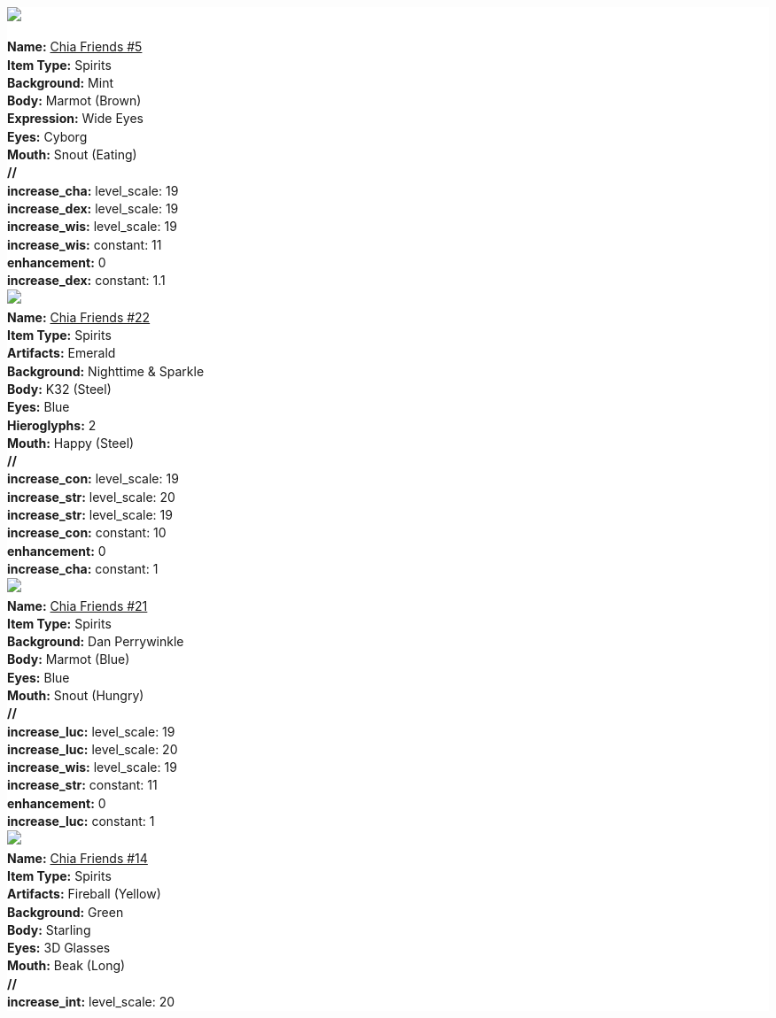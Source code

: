 <a href="https://mintgarden.io/nfts/nft16ane86zmja5dckkz0gevrj9d555z4eaw0cs5w7dptqzflq6t33jsgsrcz3"><img loading="lazy" src="https://assets.mainnet.mintgarden.io/thumbnails/56ac0c898c22745e874a6c4a5815f48f428e1da0e995dbeab01440b0b5770927.png"></a>
<div><strong>Name:</strong> <a href="https://mintgarden.io/nfts/nft16ane86zmja5dckkz0gevrj9d555z4eaw0cs5w7dptqzflq6t33jsgsrcz3">Chia Friends #5</a></div>
<div><strong>Item Type:</strong> Spirits</div>
<div><strong>Background:</strong> Mint</div>
<div><strong>Body:</strong> Marmot (Brown)</div>
<div><strong>Expression:</strong> Wide Eyes</div>
<div><strong>Eyes:</strong> Cyborg</div>
<div><strong>Mouth:</strong> Snout (Eating)</div>
<div><strong>//</strong></div><div><strong>increase_cha:</strong> level_scale: 19</div>
<div><strong>increase_dex:</strong> level_scale: 19</div>
<div><strong>increase_wis:</strong> level_scale: 19</div>
<div><strong>increase_wis:</strong> constant: 11</div>
<div><strong>enhancement:</strong> 0</div>
<div><strong>increase_dex:</strong> constant: 1.1</div>
</div>
<div class="item_thumbnail">
<a href="https://mintgarden.io/nfts/nft1v49q2u02qhh2fqwmgplpyqk0q57g42aw5ekwt9ftsyq26sykjwgqsvffpn"><img loading="lazy" src="https://assets.mainnet.mintgarden.io/thumbnails/7e03f1ef35425889dc6ecc352f253a7f559ff56cff9f617ba198e277e14c5442.png"></a>
<div><strong>Name:</strong> <a href="https://mintgarden.io/nfts/nft1v49q2u02qhh2fqwmgplpyqk0q57g42aw5ekwt9ftsyq26sykjwgqsvffpn">Chia Friends #22</a></div>
<div><strong>Item Type:</strong> Spirits</div>
<div><strong>Artifacts:</strong> Emerald</div>
<div><strong>Background:</strong> Nighttime & Sparkle</div>
<div><strong>Body:</strong> K32 (Steel)</div>
<div><strong>Eyes:</strong> Blue</div>
<div><strong>Hieroglyphs:</strong> 2</div>
<div><strong>Mouth:</strong> Happy (Steel)</div>
<div><strong>//</strong></div><div><strong>increase_con:</strong> level_scale: 19</div>
<div><strong>increase_str:</strong> level_scale: 20</div>
<div><strong>increase_str:</strong> level_scale: 19</div>
<div><strong>increase_con:</strong> constant: 10</div>
<div><strong>enhancement:</strong> 0</div>
<div><strong>increase_cha:</strong> constant: 1</div>
</div>
<div class="item_thumbnail">
<a href="https://mintgarden.io/nfts/nft1pd66xktppqlxkzjduwardg7rnxtthknw5tgyjcp4ekmff2c7du5snlr03r"><img loading="lazy" src="https://assets.mainnet.mintgarden.io/thumbnails/b5bbfc174e92e256a8a0c1f2c031161dc91e9273d90e8581b8a13529fc6b56ed.png"></a>
<div><strong>Name:</strong> <a href="https://mintgarden.io/nfts/nft1pd66xktppqlxkzjduwardg7rnxtthknw5tgyjcp4ekmff2c7du5snlr03r">Chia Friends #21</a></div>
<div><strong>Item Type:</strong> Spirits</div>
<div><strong>Background:</strong> Dan Perrywinkle</div>
<div><strong>Body:</strong> Marmot (Blue)</div>
<div><strong>Eyes:</strong> Blue</div>
<div><strong>Mouth:</strong> Snout (Hungry)</div>
<div><strong>//</strong></div><div><strong>increase_luc:</strong> level_scale: 19</div>
<div><strong>increase_luc:</strong> level_scale: 20</div>
<div><strong>increase_wis:</strong> level_scale: 19</div>
<div><strong>increase_str:</strong> constant: 11</div>
<div><strong>enhancement:</strong> 0</div>
<div><strong>increase_luc:</strong> constant: 1</div>
</div>
<div class="item_thumbnail">
<a href="https://mintgarden.io/nfts/nft1xhfx4l6022zsrf42exdydxkhk4d34gveala04540afhsld958fqs4g2u90"><img loading="lazy" src="https://assets.mainnet.mintgarden.io/thumbnails/0cce07a1ffeefcee424b7121c8228182ea6c92293eb5959dc2c62f378ff2c6b6.png"></a>
<div><strong>Name:</strong> <a href="https://mintgarden.io/nfts/nft1xhfx4l6022zsrf42exdydxkhk4d34gveala04540afhsld958fqs4g2u90">Chia Friends #14</a></div>
<div><strong>Item Type:</strong> Spirits</div>
<div><strong>Artifacts:</strong> Fireball (Yellow)</div>
<div><strong>Background:</strong> Green</div>
<div><strong>Body:</strong> Starling</div>
<div><strong>Eyes:</strong> 3D Glasses</div>
<div><strong>Mouth:</strong> Beak (Long)</div>
<div><strong>//</strong></div><div><strong>increase_int:</strong> level_scale: 20</div>